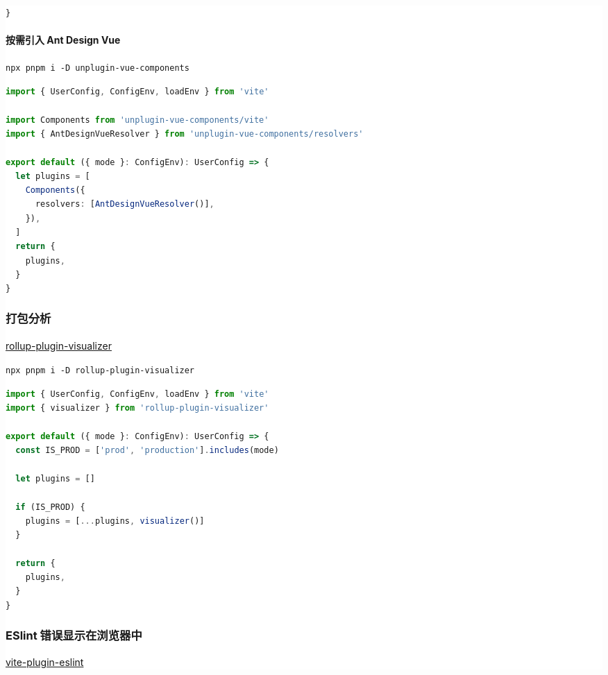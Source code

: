```ts
}
```

#### 按需引入 Ant Design Vue

`npx pnpm i -D unplugin-vue-components`

```ts
import { UserConfig, ConfigEnv, loadEnv } from 'vite'

import Components from 'unplugin-vue-components/vite'
import { AntDesignVueResolver } from 'unplugin-vue-components/resolvers'

export default ({ mode }: ConfigEnv): UserConfig => {
  let plugins = [
    Components({
      resolvers: [AntDesignVueResolver()],
    }),
  ]
  return {
    plugins,
  }
}
```

### 打包分析

[rollup-plugin-visualizer](https://github.com/btd/rollup-plugin-visualizer)

`npx pnpm i -D rollup-plugin-visualizer`

```ts
import { UserConfig, ConfigEnv, loadEnv } from 'vite'
import { visualizer } from 'rollup-plugin-visualizer'

export default ({ mode }: ConfigEnv): UserConfig => {
  const IS_PROD = ['prod', 'production'].includes(mode)

  let plugins = []

  if (IS_PROD) {
    plugins = [...plugins, visualizer()]
  }

  return {
    plugins,
  }
}
```

### ESlint 错误显示在浏览器中

 [vite-plugin-eslint](https://github.com/gxmari007/vite-plugin-eslint)
